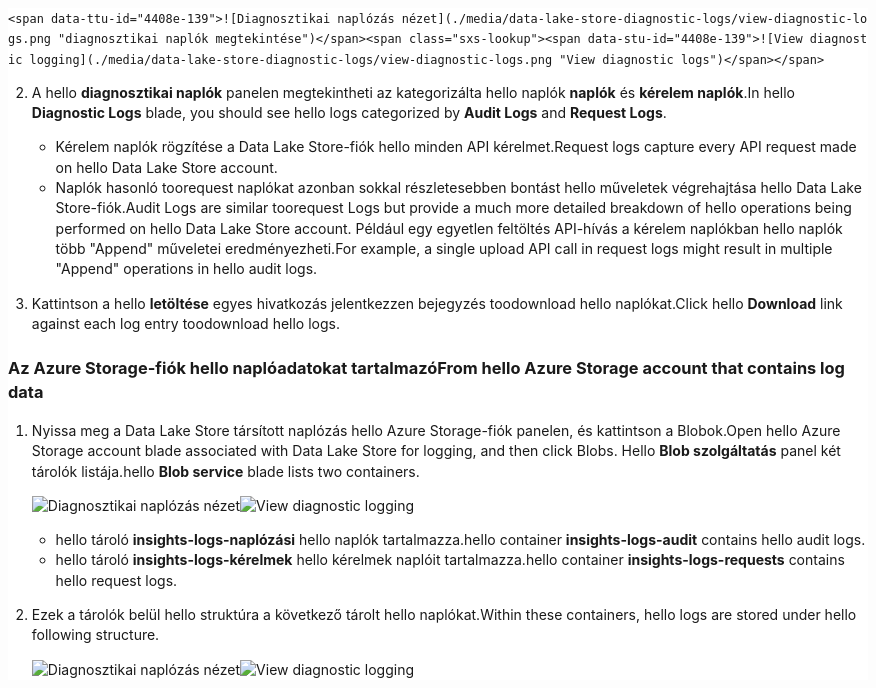     <span data-ttu-id="4408e-139">![Diagnosztikai naplózás nézet](./media/data-lake-store-diagnostic-logs/view-diagnostic-logs.png "diagnosztikai naplók megtekintése")</span><span class="sxs-lookup"><span data-stu-id="4408e-139">![View diagnostic logging](./media/data-lake-store-diagnostic-logs/view-diagnostic-logs.png "View diagnostic logs")</span></span> 
2. <span data-ttu-id="4408e-140">A hello **diagnosztikai naplók** panelen megtekintheti az kategorizálta hello naplók **naplók** és **kérelem naplók**.</span><span class="sxs-lookup"><span data-stu-id="4408e-140">In hello **Diagnostic Logs** blade, you should see hello logs categorized by **Audit Logs** and **Request Logs**.</span></span>
   
   * <span data-ttu-id="4408e-141">Kérelem naplók rögzítése a Data Lake Store-fiók hello minden API kérelmet.</span><span class="sxs-lookup"><span data-stu-id="4408e-141">Request logs capture every API request made on hello Data Lake Store account.</span></span>
   * <span data-ttu-id="4408e-142">Naplók hasonló toorequest naplókat azonban sokkal részletesebben bontást hello műveletek végrehajtása hello Data Lake Store-fiók.</span><span class="sxs-lookup"><span data-stu-id="4408e-142">Audit Logs are similar toorequest Logs but provide a much more detailed breakdown of hello operations being performed on hello Data Lake Store account.</span></span> <span data-ttu-id="4408e-143">Például egy egyetlen feltöltés API-hívás a kérelem naplókban hello naplók több "Append" műveletei eredményezheti.</span><span class="sxs-lookup"><span data-stu-id="4408e-143">For example, a single upload API call in request logs might result in multiple "Append" operations in hello audit logs.</span></span>
3. <span data-ttu-id="4408e-144">Kattintson a hello **letöltése** egyes hivatkozás jelentkezzen bejegyzés toodownload hello naplókat.</span><span class="sxs-lookup"><span data-stu-id="4408e-144">Click hello **Download** link against each log entry toodownload hello logs.</span></span>

### <a name="from-hello-azure-storage-account-that-contains-log-data"></a><span data-ttu-id="4408e-145">Az Azure Storage-fiók hello naplóadatokat tartalmazó</span><span class="sxs-lookup"><span data-stu-id="4408e-145">From hello Azure Storage account that contains log data</span></span>
1. <span data-ttu-id="4408e-146">Nyissa meg a Data Lake Store társított naplózás hello Azure Storage-fiók panelen, és kattintson a Blobok.</span><span class="sxs-lookup"><span data-stu-id="4408e-146">Open hello Azure Storage account blade associated with Data Lake Store for logging, and then click Blobs.</span></span> <span data-ttu-id="4408e-147">Hello **Blob szolgáltatás** panel két tárolók listája.</span><span class="sxs-lookup"><span data-stu-id="4408e-147">hello **Blob service** blade lists two containers.</span></span>
   
    <span data-ttu-id="4408e-148">![Diagnosztikai naplózás nézet](./media/data-lake-store-diagnostic-logs/view-diagnostic-logs-storage-account.png "diagnosztikai naplók megtekintése")</span><span class="sxs-lookup"><span data-stu-id="4408e-148">![View diagnostic logging](./media/data-lake-store-diagnostic-logs/view-diagnostic-logs-storage-account.png "View diagnostic logs")</span></span>
   
   * <span data-ttu-id="4408e-149">hello tároló **insights-logs-naplózási** hello naplók tartalmazza.</span><span class="sxs-lookup"><span data-stu-id="4408e-149">hello container **insights-logs-audit** contains hello audit logs.</span></span>
   * <span data-ttu-id="4408e-150">hello tároló **insights-logs-kérelmek** hello kérelmek naplóit tartalmazza.</span><span class="sxs-lookup"><span data-stu-id="4408e-150">hello container **insights-logs-requests** contains hello request logs.</span></span>
2. <span data-ttu-id="4408e-151">Ezek a tárolók belül hello struktúra a következő tárolt hello naplókat.</span><span class="sxs-lookup"><span data-stu-id="4408e-151">Within these containers, hello logs are stored under hello following structure.</span></span>
   
    <span data-ttu-id="4408e-152">![Diagnosztikai naplózás nézet](./media/data-lake-store-diagnostic-logs/view-diagnostic-logs-storage-account-structure.png "diagnosztikai naplók megtekintése")</span><span class="sxs-lookup"><span data-stu-id="4408e-152">![View diagnostic logging](./media/data-lake-store-diagnostic-logs/view-diagnostic-logs-storage-account-structure.png "View diagnostic logs")</span></span>
   